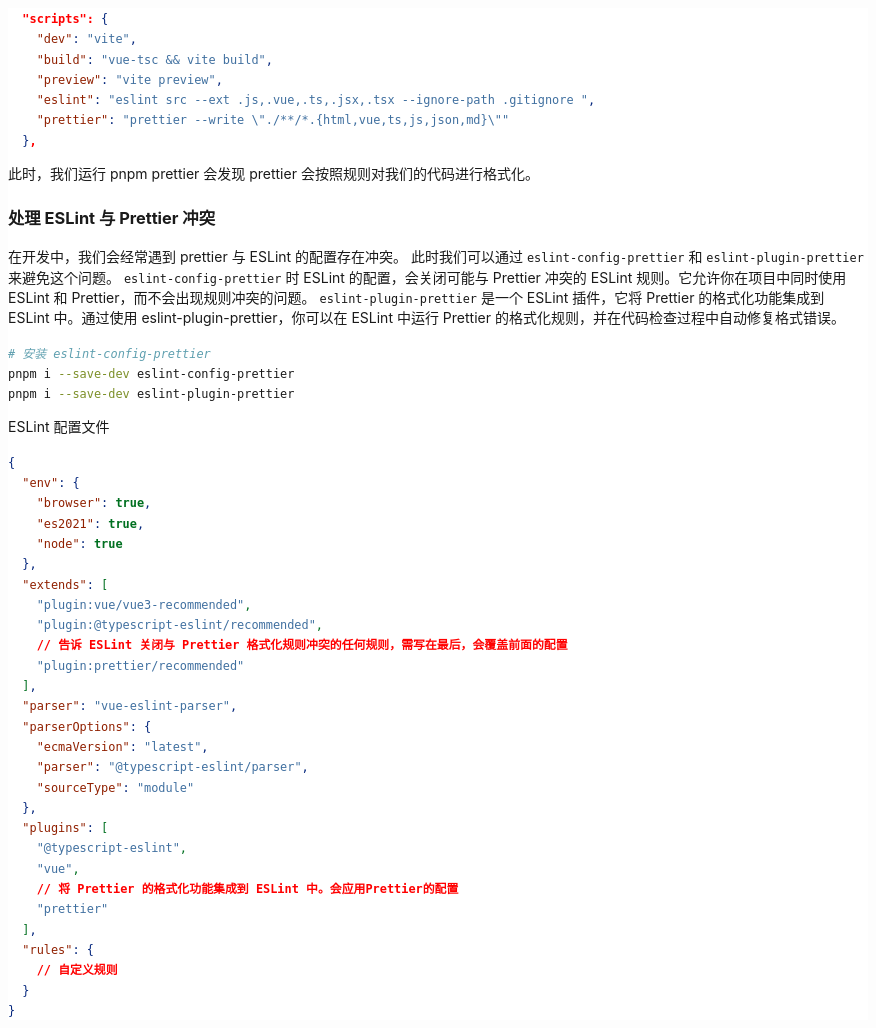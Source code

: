 ```json
  "scripts": {
    "dev": "vite",
    "build": "vue-tsc && vite build",
    "preview": "vite preview",
    "eslint": "eslint src --ext .js,.vue,.ts,.jsx,.tsx --ignore-path .gitignore ",
    "prettier": "prettier --write \"./**/*.{html,vue,ts,js,json,md}\""
  },
```

此时，我们运行 pnpm prettier 会发现 prettier 会按照规则对我们的代码进行格式化。

### 处理 ESLint 与 Prettier 冲突

在开发中，我们会经常遇到 prettier 与 ESLint 的配置存在冲突。
此时我们可以通过 `eslint-config-prettier` 和 `eslint-plugin-prettier` 来避免这个问题。
`eslint-config-prettier` 时 ESLint 的配置，会关闭可能与 Prettier 冲突的 ESLint 规则。它允许你在项目中同时使用 ESLint 和 Prettier，而不会出现规则冲突的问题。
`eslint-plugin-prettier` 是一个 ESLint 插件，它将 Prettier 的格式化功能集成到 ESLint 中。通过使用 eslint-plugin-prettier，你可以在 ESLint 中运行 Prettier 的格式化规则，并在代码检查过程中自动修复格式错误。

```bash
# 安装 eslint-config-prettier
pnpm i --save-dev eslint-config-prettier
pnpm i --save-dev eslint-plugin-prettier
```

ESLint 配置文件

```json
{
  "env": {
    "browser": true,
    "es2021": true,
    "node": true
  },
  "extends": [
    "plugin:vue/vue3-recommended",
    "plugin:@typescript-eslint/recommended",
    // 告诉 ESLint 关闭与 Prettier 格式化规则冲突的任何规则，需写在最后，会覆盖前面的配置
    "plugin:prettier/recommended"
  ],
  "parser": "vue-eslint-parser",
  "parserOptions": {
    "ecmaVersion": "latest",
    "parser": "@typescript-eslint/parser",
    "sourceType": "module"
  },
  "plugins": [
    "@typescript-eslint",
    "vue",
    // 将 Prettier 的格式化功能集成到 ESLint 中。会应用Prettier的配置
    "prettier"
  ],
  "rules": {
    // 自定义规则
  }
}
```
